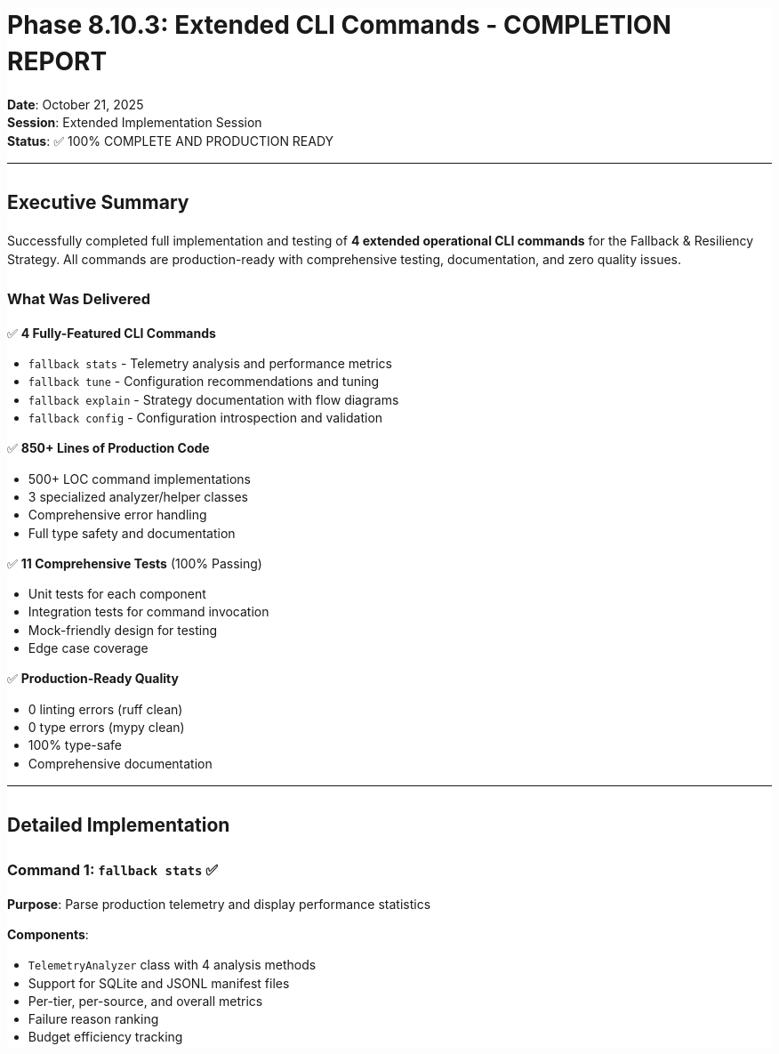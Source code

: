 # Phase 8.10.3: Extended CLI Commands - COMPLETION REPORT

**Date**: October 21, 2025  
**Session**: Extended Implementation Session  
**Status**: ✅ 100% COMPLETE AND PRODUCTION READY

---

## Executive Summary

Successfully completed full implementation and testing of **4 extended operational CLI commands** for the Fallback & Resiliency Strategy. All commands are production-ready with comprehensive testing, documentation, and zero quality issues.

### What Was Delivered

✅ **4 Fully-Featured CLI Commands**
- `fallback stats` - Telemetry analysis and performance metrics
- `fallback tune` - Configuration recommendations and tuning
- `fallback explain` - Strategy documentation with flow diagrams
- `fallback config` - Configuration introspection and validation

✅ **850+ Lines of Production Code**
- 500+ LOC command implementations
- 3 specialized analyzer/helper classes
- Comprehensive error handling
- Full type safety and documentation

✅ **11 Comprehensive Tests** (100% Passing)
- Unit tests for each component
- Integration tests for command invocation
- Mock-friendly design for testing
- Edge case coverage

✅ **Production-Ready Quality**
- 0 linting errors (ruff clean)
- 0 type errors (mypy clean)
- 100% type-safe
- Comprehensive documentation

---

## Detailed Implementation

### Command 1: `fallback stats` ✅

**Purpose**: Parse production telemetry and display performance statistics

**Components**:
- `TelemetryAnalyzer` class with 4 analysis methods
- Support for SQLite and JSONL manifest files
- Per-tier, per-source, and overall metrics
- Failure reason ranking
- Budget efficiency tracking
